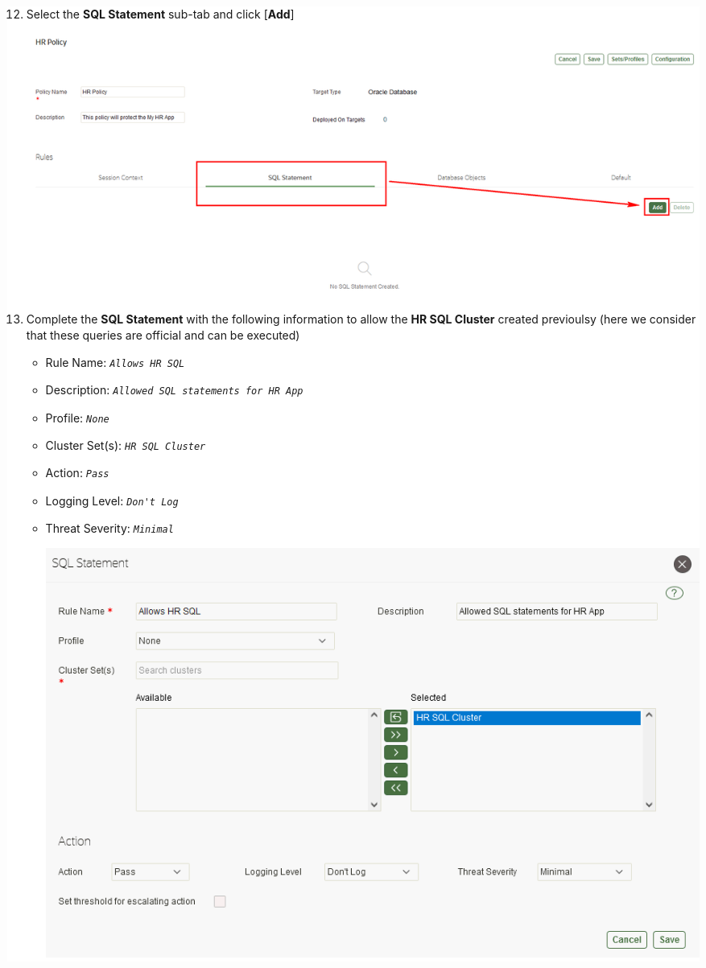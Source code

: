 12. Select the **SQL Statement** sub-tab and click [**Add**]

    ![](./images/avdf-133c.png " ")

13. Complete the **SQL Statement** with the following information to allow the **HR SQL Cluster** created previoulsy (here we consider that these queries are official and can be executed)

    - Rule Name: *`Allows HR SQL`*
    - Description: *`Allowed SQL statements for HR App`*
    - Profile: *`None`*
    - Cluster Set(s): *`HR SQL Cluster`*
    - Action: *`Pass`*
    - Logging Level: *`Don't Log`*
    - Threat Severity: *`Minimal`*

        ![](./images/avdf-134a.png " ")
